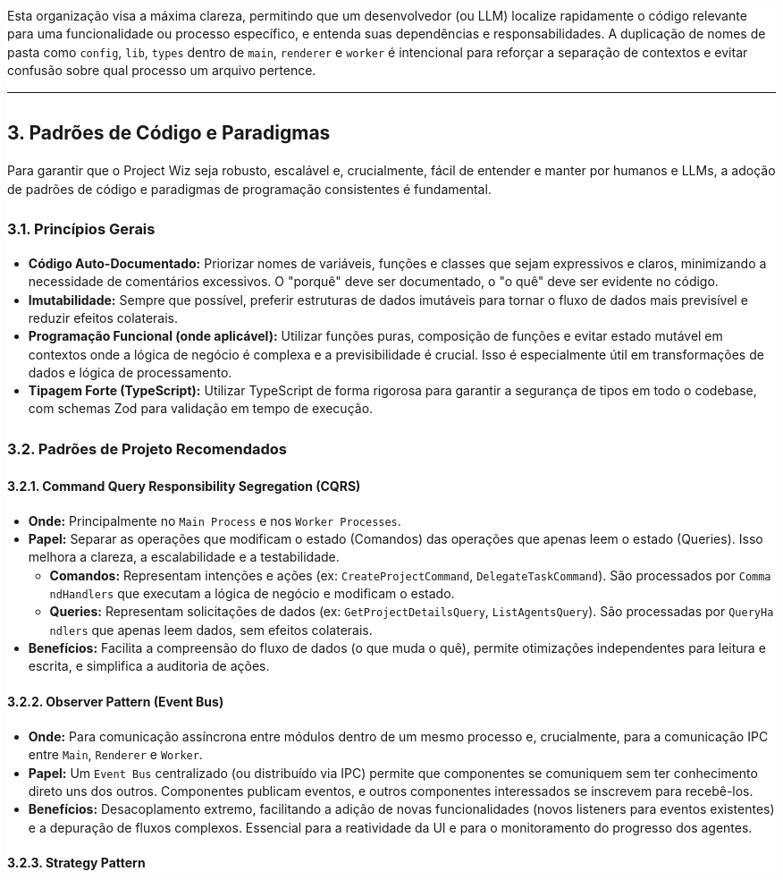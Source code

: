 Esta organização visa a máxima clareza, permitindo que um desenvolvedor (ou LLM) localize rapidamente o código relevante para uma funcionalidade ou processo específico, e entenda suas dependências e responsabilidades. A duplicação de nomes de pasta como `config`, `lib`, `types` dentro de `main`, `renderer` e `worker` é intencional para reforçar a separação de contextos e evitar confusão sobre qual processo um arquivo pertence.

---

## 3. Padrões de Código e Paradigmas

Para garantir que o Project Wiz seja robusto, escalável e, crucialmente, fácil de entender e manter por humanos e LLMs, a adoção de padrões de código e paradigmas de programação consistentes é fundamental.

### 3.1. Princípios Gerais

*   **Código Auto-Documentado:** Priorizar nomes de variáveis, funções e classes que sejam expressivos e claros, minimizando a necessidade de comentários excessivos. O "porquê" deve ser documentado, o "o quê" deve ser evidente no código.
*   **Imutabilidade:** Sempre que possível, preferir estruturas de dados imutáveis para tornar o fluxo de dados mais previsível e reduzir efeitos colaterais.
*   **Programação Funcional (onde aplicável):** Utilizar funções puras, composição de funções e evitar estado mutável em contextos onde a lógica de negócio é complexa e a previsibilidade é crucial. Isso é especialmente útil em transformações de dados e lógica de processamento.
*   **Tipagem Forte (TypeScript):** Utilizar TypeScript de forma rigorosa para garantir a segurança de tipos em todo o codebase, com schemas Zod para validação em tempo de execução.

### 3.2. Padrões de Projeto Recomendados

#### 3.2.1. Command Query Responsibility Segregation (CQRS)

*   **Onde:** Principalmente no `Main Process` e nos `Worker Processes`.
*   **Papel:** Separar as operações que modificam o estado (Comandos) das operações que apenas leem o estado (Queries). Isso melhora a clareza, a escalabilidade e a testabilidade.
    *   **Comandos:** Representam intenções e ações (ex: `CreateProjectCommand`, `DelegateTaskCommand`). São processados por `CommandHandlers` que executam a lógica de negócio e modificam o estado.
    *   **Queries:** Representam solicitações de dados (ex: `GetProjectDetailsQuery`, `ListAgentsQuery`). São processadas por `QueryHandlers` que apenas leem dados, sem efeitos colaterais.
*   **Benefícios:** Facilita a compreensão do fluxo de dados (o que muda o quê), permite otimizações independentes para leitura e escrita, e simplifica a auditoria de ações.

#### 3.2.2. Observer Pattern (Event Bus)

*   **Onde:** Para comunicação assíncrona entre módulos dentro de um mesmo processo e, crucialmente, para a comunicação IPC entre `Main`, `Renderer` e `Worker`.
*   **Papel:** Um `Event Bus` centralizado (ou distribuído via IPC) permite que componentes se comuniquem sem ter conhecimento direto uns dos outros. Componentes publicam eventos, e outros componentes interessados se inscrevem para recebê-los.
*   **Benefícios:** Desacoplamento extremo, facilitando a adição de novas funcionalidades (novos listeners para eventos existentes) e a depuração de fluxos complexos. Essencial para a reatividade da UI e para o monitoramento do progresso dos agentes.

#### 3.2.3. Strategy Pattern
